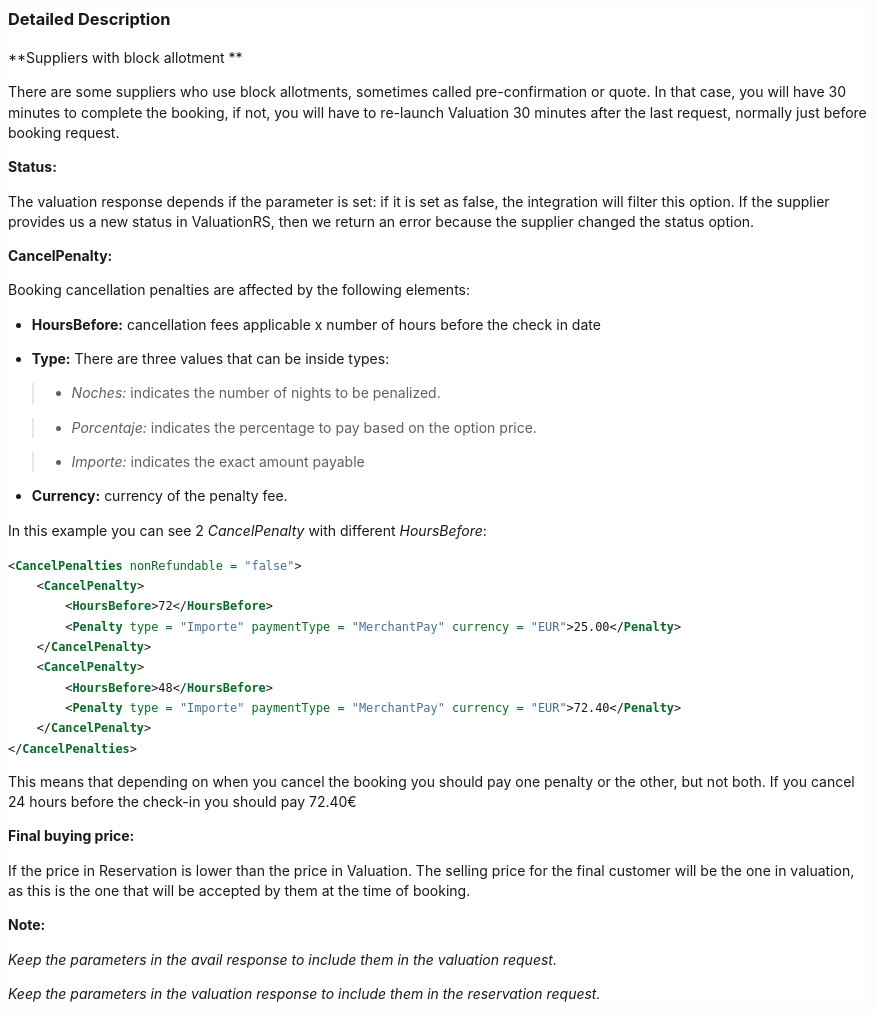 
### Detailed Description


**Suppliers with block allotment **

There are some suppliers who use block allotments, sometimes called pre-confirmation or quote.
In that case, you will have 30 minutes to complete the booking, if  not, you will have to re-launch Valuation 30 minutes after the last request, normally just before booking request.



**Status:**

The valuation response depends if the parameter <OnRequest> is set: if it is set as false, the integration will filter this option.  If the supplier provides us a new status in ValuationRS, then we return an error because the supplier changed the status option.

**CancelPenalty:**

Booking cancellation penalties are affected by the following elements:

-   **HoursBefore:** cancellation fees applicable x number of hours before the check in date

-   **Type:** There are three values that can be inside types:

> -   *Noches:* indicates the number of nights to be penalized.

> -   *Porcentaje:* indicates the percentage to pay based on the option price.

> -   *Importe:* indicates the exact amount payable

-   **Currency:** currency of the penalty fee.

In this example you can see 2 *CancelPenalty* with different *HoursBefore*:

~~~xml
<CancelPenalties nonRefundable = "false">
    <CancelPenalty>
        <HoursBefore>72</HoursBefore>
        <Penalty type = "Importe" paymentType = "MerchantPay" currency = "EUR">25.00</Penalty>
    </CancelPenalty>
    <CancelPenalty>
        <HoursBefore>48</HoursBefore>
        <Penalty type = "Importe" paymentType = "MerchantPay" currency = "EUR">72.40</Penalty>
    </CancelPenalty>
</CancelPenalties>
~~~

This means that depending on when you cancel the booking you should pay one penalty or the other, but not both. If you cancel 24 hours before the check-in you should pay 72.40€

**Final buying price:** 

If the price in Reservation is lower than the price in Valuation. The selling price for the final customer will be the one in valuation, as this is the one that will be accepted by them at the time of booking.

**Note:** 

*Keep the parameters in the avail response to include them in the valuation request.*

*Keep the parameters in the valuation response to include them in the reservation request.*


